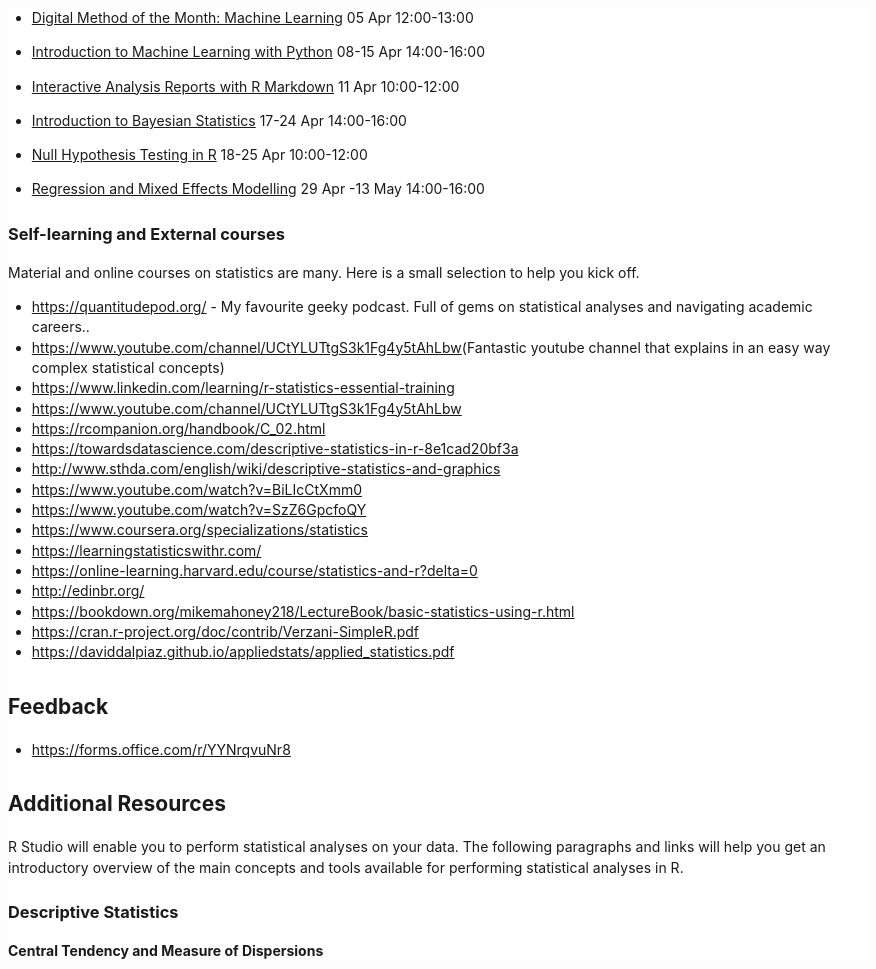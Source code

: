 -   [Digital Method of the Month: Machine Learning](https://www.cdcs.ed.ac.uk/events/digital-method-month-machine-learning) 05 Apr 12:00-13:00

-   [Introduction to Machine Learning with Python](https://www.cdcs.ed.ac.uk/events/intro-machine-learning-python) 08-15 Apr 14:00-16:00

-   [Interactive Analysis Reports with R Markdown](https://www.cdcs.ed.ac.uk/events/interactive-analysis-reports-r-markdown) 11 Apr 10:00-12:00

-   [Introduction to Bayesian Statistics](https://www.cdcs.ed.ac.uk/events/intro-bayesian-statistics) 17-24 Apr 14:00-16:00

-   [Null Hypothesis Testing in R](https://www.cdcs.ed.ac.uk/events/null-hypothesis-testing-r) 18-25 Apr 10:00-12:00

-   [Regression and Mixed Effects Modelling](https://www.cdcs.ed.ac.uk/events/regression-mixed-effects-modelling) 29 Apr -13 May 14:00-16:00

### Self-learning and External courses

Material and online courses on statistics are many. Here is a small selection to help you kick off.

-   <https://quantitudepod.org/> - My favourite geeky podcast. Full of gems on statistical analyses and navigating academic careers..
-   <https://www.youtube.com/channel/UCtYLUTtgS3k1Fg4y5tAhLbw>(Fantastic youtube channel that explains in an easy way complex statistical concepts)
-   <https://www.linkedin.com/learning/r-statistics-essential-training>​
-   <https://www.youtube.com/channel/UCtYLUTtgS3k1Fg4y5tAhLbw> ​
-   <https://rcompanion.org/handbook/C_02.html>​
-   <https://towardsdatascience.com/descriptive-statistics-in-r-8e1cad20bf3a>​
-   <http://www.sthda.com/english/wiki/descriptive-statistics-and-graphics>​
-   <https://www.youtube.com/watch?v=BiLIcCtXmm0>​
-   <https://www.youtube.com/watch?v=SzZ6GpcfoQY>​
-   <https://www.coursera.org/specializations/statistics>
-   <https://learningstatisticswithr.com/>
-   <https://online-learning.harvard.edu/course/statistics-and-r?delta=0>
-   <http://edinbr.org/>
-   <https://bookdown.org/mikemahoney218/LectureBook/basic-statistics-using-r.html>
-   <https://cran.r-project.org/doc/contrib/Verzani-SimpleR.pdf>
-   <https://daviddalpiaz.github.io/appliedstats/applied_statistics.pdf>

## Feedback

- <https://forms.office.com/r/YYNrqvuNr8>

## Additional Resources

R Studio will enable you to perform statistical analyses on your data. The following paragraphs and links will help you get an introductory overview of the main concepts and tools available for performing statistical analyses in R.

### Descriptive Statistics

**Central Tendency and Measure of Dispersions**

